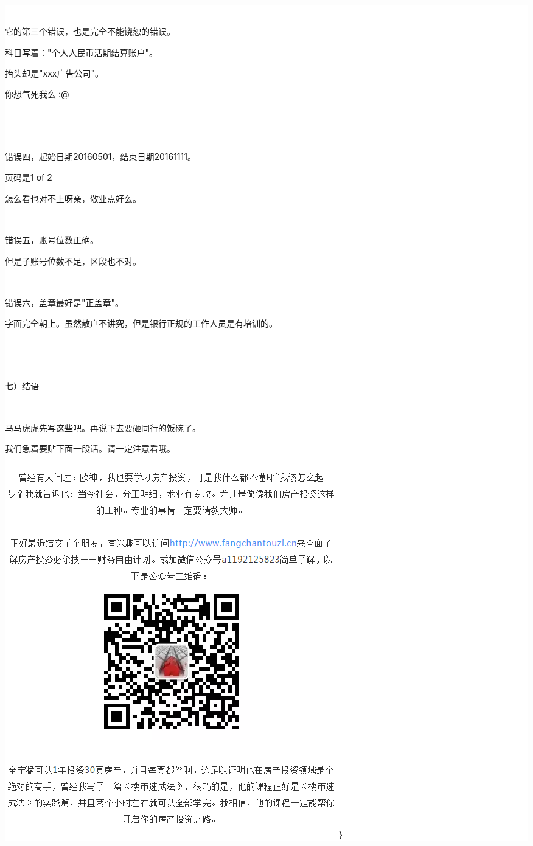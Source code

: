  

它的第三个错误，也是完全不能饶恕的错误。

科目写着："个人人民币活期结算账户"。

抬头却是"xxx广告公司"。

你想气死我么 :@

 

 

错误四，起始日期20160501，结束日期20161111。

页码是1 of 2

怎么看也对不上呀亲，敬业点好么。

 

错误五，账号位数正确。

但是子账号位数不足，区段也不对。

 

错误六，盖章最好是"正盖章"。

字面完全朝上。虽然散户不讲究，但是银行正规的工作人员是有培训的。

 

 

七）结语

 

马马虎虎先写这些吧。再说下去要砸同行的饭碗了。

我们急着要贴下面一段话。请一定注意看哦。

![](../img/1330/media/image3.png)}
